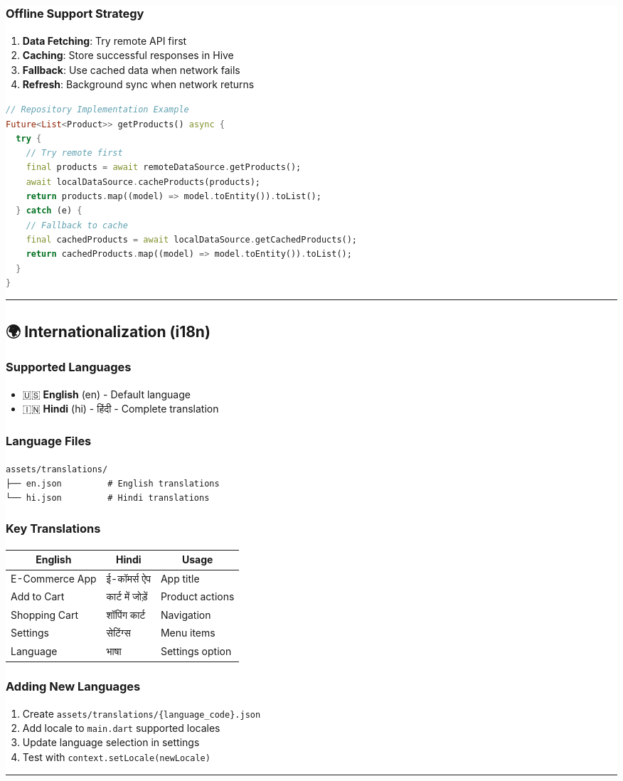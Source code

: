 ### **Offline Support Strategy**
1. **Data Fetching**: Try remote API first
2. **Caching**: Store successful responses in Hive
3. **Fallback**: Use cached data when network fails
4. **Refresh**: Background sync when network returns

```dart
// Repository Implementation Example
Future<List<Product>> getProducts() async {
  try {
    // Try remote first
    final products = await remoteDataSource.getProducts();
    await localDataSource.cacheProducts(products);
    return products.map((model) => model.toEntity()).toList();
  } catch (e) {
    // Fallback to cache
    final cachedProducts = await localDataSource.getCachedProducts();
    return cachedProducts.map((model) => model.toEntity()).toList();
  }
}
```

---

## 🌍 **Internationalization (i18n)**

### **Supported Languages**
- 🇺🇸 **English** (en) - Default language
- 🇮🇳 **Hindi** (hi) - हिंदी - Complete translation

### **Language Files**
```
assets/translations/
├── en.json         # English translations
└── hi.json         # Hindi translations
```

### **Key Translations**
| English | Hindi | Usage |
|---------|-------|-------|
| E-Commerce App | ई-कॉमर्स ऐप | App title |
| Add to Cart | कार्ट में जोड़ें | Product actions |
| Shopping Cart | शॉपिंग कार्ट | Navigation |
| Settings | सेटिंग्स | Menu items |
| Language | भाषा | Settings option |

### **Adding New Languages**
1. Create `assets/translations/{language_code}.json`
2. Add locale to `main.dart` supported locales
3. Update language selection in settings
4. Test with `context.setLocale(newLocale)`

---
